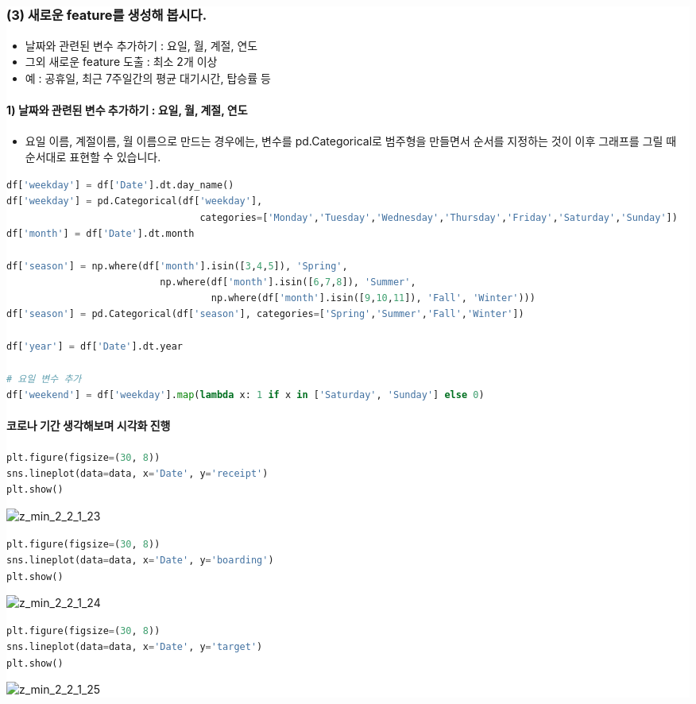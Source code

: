 
### (3) 새로운 feature를 생성해 봅시다.

* 날짜와 관련된 변수 추가하기 : 요일, 월, 계절, 연도
* 그외 새로운 feature 도출 : 최소 2개 이상
* 예 : 공휴일, 최근 7주일간의 평균 대기시간, 탑승률 등

#### 1) 날짜와 관련된 변수 추가하기 : 요일, 월, 계절, 연도

* 요일 이름, 계절이름, 월 이름으로 만드는 경우에는, 변수를 pd.Categorical로 범주형을 만들면서 순서를 지정하는 것이 이후 그래프를 그릴 때 순서대로 표현할 수 있습니다.

```python
df['weekday'] = df['Date'].dt.day_name()
df['weekday'] = pd.Categorical(df['weekday'],
                                  categories=['Monday','Tuesday','Wednesday','Thursday','Friday','Saturday','Sunday'])
df['month'] = df['Date'].dt.month

df['season'] = np.where(df['month'].isin([3,4,5]), 'Spring',
                           np.where(df['month'].isin([6,7,8]), 'Summer',
                                    np.where(df['month'].isin([9,10,11]), 'Fall', 'Winter')))
df['season'] = pd.Categorical(df['season'], categories=['Spring','Summer','Fall','Winter'])

df['year'] = df['Date'].dt.year

# 요일 변수 추가
df['weekend'] = df['weekday'].map(lambda x: 1 if x in ['Saturday', 'Sunday'] else 0)
```

#### 코로나 기간 생각해보며 시각화 진행

```python
plt.figure(figsize=(30, 8))
sns.lineplot(data=data, x='Date', y='receipt')
plt.show()
```

![z_min_2_2_1_23](https://github.com/zacinthepark/TIL/assets/86648892/380f5ee7-5b19-46f6-8a1c-3862e4552026)

```python
plt.figure(figsize=(30, 8))
sns.lineplot(data=data, x='Date', y='boarding')
plt.show()
```

![z_min_2_2_1_24](https://github.com/zacinthepark/TIL/assets/86648892/724a84b4-cea7-4dcc-a5ef-67ed9028f51f)

```python
plt.figure(figsize=(30, 8))
sns.lineplot(data=data, x='Date', y='target')
plt.show()
```

![z_min_2_2_1_25](https://github.com/zacinthepark/TIL/assets/86648892/4514c350-9b51-49de-b363-cc1d5e7912e0)
